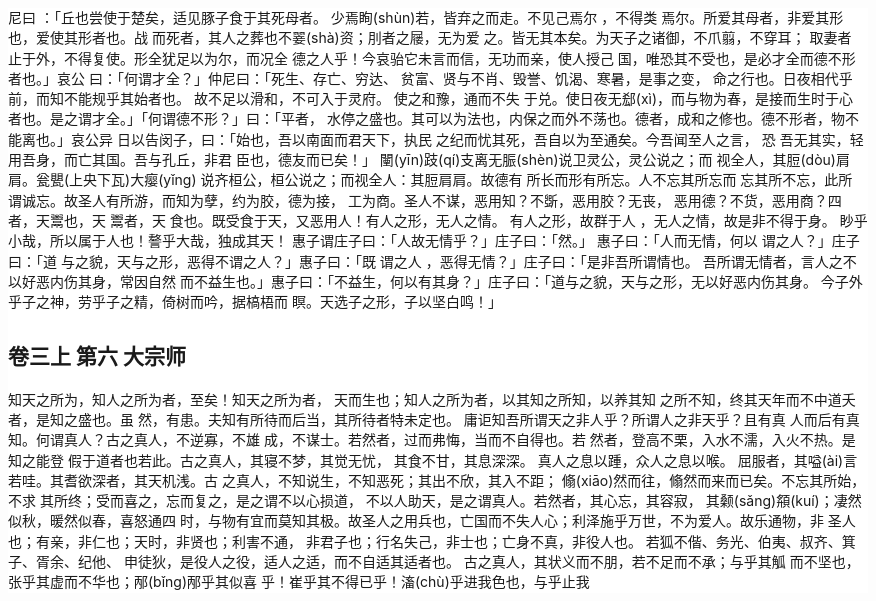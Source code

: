 尼曰 ：「丘也尝使于楚矣，适见豚子食于其死母者。
少焉眴(shùn)若，皆弃之而走。不见己焉尔 ，不得类
焉尔。所爱其母者，非爱其形也，爱使其形者也。战
而死者，其人之葬也不翣(shà)资；刖者之屦，无为爱
之。皆无其本矣。为天子之诸御，不爪翦，不穿耳；
取妻者 止于外，不得复使。形全犹足以为尔，而况全
德之人乎！今哀骀它未言而信，无功而亲，使人授己
国，唯恐其不受也，是必才全而德不形者也。」哀公
曰：「何谓才全？」仲尼曰：「死生、存亡、穷达、
贫富、贤与不肖、毁誉、饥渴、寒暑，是事之变，
命之行也。日夜相代乎前，而知不能规乎其始者也。
故不足以滑和，不可入于灵府。 使之和豫，通而不失
于兑。使日夜无郄(xì)，而与物为春，是接而生时于心
者也。是之谓才全。」「何谓德不形？」曰：「平者，
水停之盛也。其可以为法也，内保之而外不荡也。德者，成和之修也。德不形者，物不能离也。」哀公异
日以告闵子，曰：「始也，吾以南面而君天下，执民
之纪而忧其死，吾自以为至通矣。今吾闻至人之言，
恐 吾无其实，轻用吾身，而亡其国。吾与孔丘，非君
臣也，德友而已矣！」
闉(yīn)跂(qí)支离无脤(shèn)说卫灵公，灵公说之；而
视全人，其脰(dòu)肩肩。瓮甖(上央下瓦)大瘿(yǐng)
说齐桓公，桓公说之；而视全人：其脰肩肩。故德有
所长而形有所忘。人不忘其所忘而 忘其所不忘，此所
谓诚忘。故圣人有所游，而知为孽，约为胶，德为接，
工为商。圣人不谋，恶用知？不斲，恶用胶？无丧，
恶用德？不货，恶用商？四者，天鬻也，天 鬻者，天
食也。既受食于天，又恶用人！有人之形，无人之情。
有人之形，故群于人 ，无人之情，故是非不得于身。
眇乎小哉，所以属于人也！謷乎大哉，独成其天！
惠子谓庄子曰：「人故无情乎？」庄子曰：「然。」
惠子曰：「人而无情，何以 谓之人？」庄子曰：「道
与之貌，天与之形，恶得不谓之人？」惠子曰：「既
谓之人 ，恶得无情？」庄子曰：「是非吾所谓情也。
吾所谓无情者，言人之不以好恶内伤其身，常因自然
而不益生也。」惠子曰：「不益生，何以有其身？」庄子曰：「道与之貌，天与之形，无以好恶内伤其身。
今子外乎子之神，劳乎子之精，倚树而吟，据槁梧而
瞑。天选子之形，子以坚白鸣！」

## 卷三上 第六 大宗师
知天之所为，知人之所为者，至矣！知天之所为者，
天而生也；知人之所为者，以其知之所知，以养其知
之所不知，终其天年而不中道夭者，是知之盛也。虽
然，有患。夫知有所待而后当，其所待者特未定也。
庸讵知吾所谓天之非人乎？所谓人之非天乎？且有真
人而后有真知。何谓真人？古之真人，不逆寡，不雄
成，不谋士。若然者，过而弗悔，当而不自得也。若
然者，登高不栗，入水不濡，入火不热。是知之能登
假于道者也若此。古之真人，其寝不梦，其觉无忧，
其食不甘，其息深深。 真人之息以踵，众人之息以喉。
屈服者，其嗌(ài)言若哇。其耆欲深者，其天机浅。古
之真人，不知说生，不知恶死；其出不欣，其入不距；
翛(xiāo)然而往，翛然而来而已矣。不忘其所始，不求
其所终；受而喜之，忘而复之，是之谓不以心损道，
不以人助天，是之谓真人。若然者，其心忘，其容寂，
其颡(sǎng)頯(kuí)；凄然似秋，暖然似春，喜怒通四
时，与物有宜而莫知其极。故圣人之用兵也，亡国而不失人心；利泽施乎万世，不为爱人。故乐通物，非
圣人也；有亲，非仁也；天时，非贤也；利害不通，
非君子也；行名失己，非士也；亡身不真，非役人也。
若狐不偕、务光、伯夷、叔齐、箕子、胥余、纪他、
申徒狄，是役人之役，适人之适，而不自适其适者也。
古之真人，其状义而不朋，若不足而不承；与乎其觚
而不坚也，张乎其虚而不华也；邴(bǐng)邴乎其似喜
乎！崔乎其不得已乎！滀(chù)乎进我色也，与乎止我